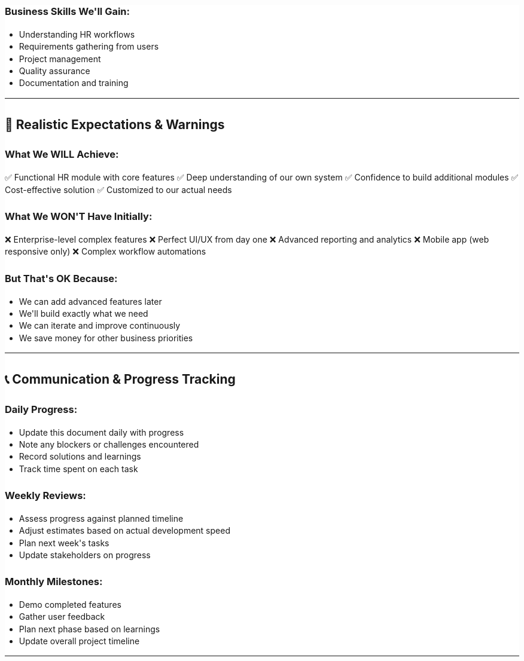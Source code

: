 ### **Business Skills We'll Gain:**
- Understanding HR workflows
- Requirements gathering from users
- Project management
- Quality assurance
- Documentation and training

---

## 🚨 Realistic Expectations & Warnings

### **What We WILL Achieve:**
✅ Functional HR module with core features
✅ Deep understanding of our own system
✅ Confidence to build additional modules
✅ Cost-effective solution
✅ Customized to our actual needs

### **What We WON'T Have Initially:**
❌ Enterprise-level complex features
❌ Perfect UI/UX from day one
❌ Advanced reporting and analytics
❌ Mobile app (web responsive only)
❌ Complex workflow automations

### **But That's OK Because:**
- We can add advanced features later
- We'll build exactly what we need
- We can iterate and improve continuously
- We save money for other business priorities

---

## 📞 Communication & Progress Tracking

### **Daily Progress:**
- Update this document daily with progress
- Note any blockers or challenges encountered
- Record solutions and learnings
- Track time spent on each task

### **Weekly Reviews:**
- Assess progress against planned timeline
- Adjust estimates based on actual development speed
- Plan next week's tasks
- Update stakeholders on progress

### **Monthly Milestones:**
- Demo completed features
- Gather user feedback
- Plan next phase based on learnings
- Update overall project timeline

---